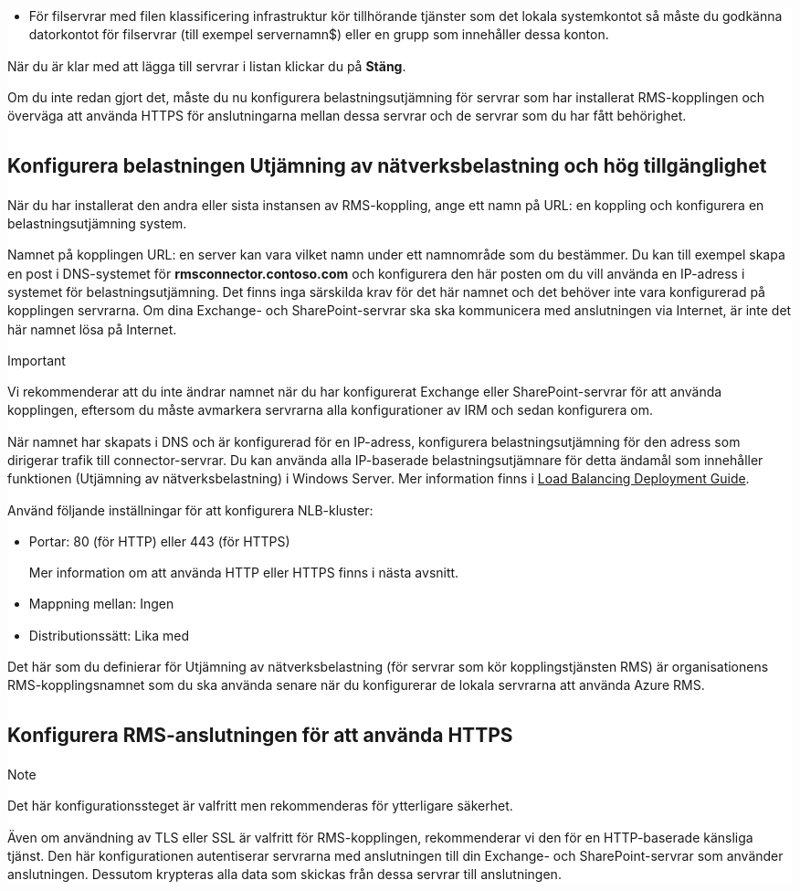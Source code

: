 -   För filservrar med filen klassificering infrastruktur kör tillhörande tjänster som det lokala systemkontot så måste du godkänna datorkontot för filservrar (till exempel servernamn$) eller en grupp som innehåller dessa konton.

När du är klar med att lägga till servrar i listan klickar du på **Stäng**.

Om du inte redan gjort det, måste du nu konfigurera belastningsutjämning för servrar som har installerat RMS-kopplingen och överväga att använda HTTPS för anslutningarna mellan dessa servrar och de servrar som du har fått behörighet.

## <a name="ConfiguringConnector"></a>Konfigurera belastningen Utjämning av nätverksbelastning och hög tillgänglighet
När du har installerat den andra eller sista instansen av RMS-koppling, ange ett namn på URL: en koppling och konfigurera en belastningsutjämning system.

Namnet på kopplingen URL: en server kan vara vilket namn under ett namnområde som du bestämmer. Du kan till exempel skapa en post i DNS-systemet för **rmsconnector.contoso.com** och konfigurera den här posten om du vill använda en IP-adress i systemet för belastningsutjämning. Det finns inga särskilda krav för det här namnet och det behöver inte vara konfigurerad på kopplingen servrarna. Om dina Exchange- och SharePoint-servrar ska ska kommunicera med anslutningen via Internet, är inte det här namnet lösa på Internet.

> [!IMPORTANT]
> Vi rekommenderar att du inte ändrar namnet när du har konfigurerat Exchange eller SharePoint-servrar för att använda kopplingen, eftersom du måste avmarkera servrarna alla konfigurationer av IRM och sedan konfigurera om.

När namnet har skapats i DNS och är konfigurerad för en IP-adress, konfigurera belastningsutjämning för den adress som dirigerar trafik till connector-servrar. Du kan använda alla IP-baserade belastningsutjämnare för detta ändamål som innehåller funktionen (Utjämning av nätverksbelastning) i Windows Server. Mer information finns i [Load Balancing Deployment Guide](http://technet.microsoft.com/library/cc754833%28v=WS.10%29.aspx).

Använd följande inställningar för att konfigurera NLB-kluster:

-   Portar: 80 (för HTTP) eller 443 (för HTTPS)

    Mer information om att använda HTTP eller HTTPS finns i nästa avsnitt.

-   Mappning mellan: Ingen

-   Distributionssätt: Lika med

Det här som du definierar för Utjämning av nätverksbelastning (för servrar som kör kopplingstjänsten RMS) är organisationens RMS-kopplingsnamnet som du ska använda senare när du konfigurerar de lokala servrarna att använda Azure RMS.

## <a name="BKMK_ConfiguringHTTPS"></a>Konfigurera RMS-anslutningen för att använda HTTPS
> [!NOTE]
> Det här konfigurationssteget är valfritt men rekommenderas för ytterligare säkerhet.

Även om användning av TLS eller SSL är valfritt för RMS-kopplingen, rekommenderar vi den för en HTTP-baserade känsliga tjänst. Den här konfigurationen autentiserar servrarna med anslutningen till din Exchange- och SharePoint-servrar som använder anslutningen. Dessutom krypteras alla data som skickas från dessa servrar till anslutningen.
